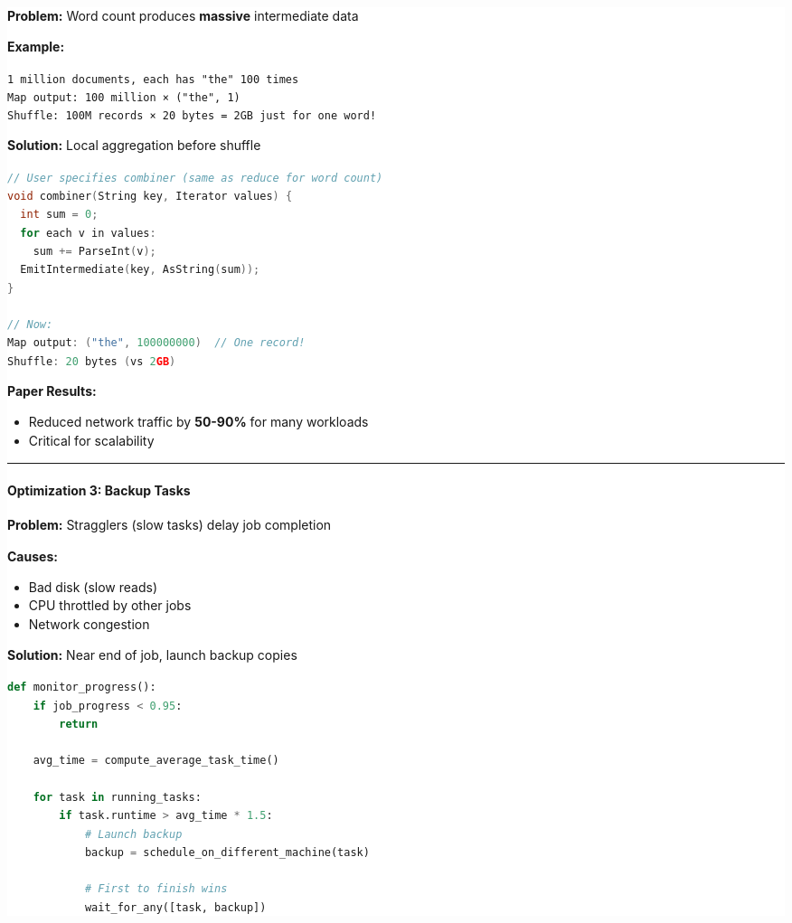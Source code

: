 **Problem:** Word count produces **massive** intermediate data

**Example:**
```
1 million documents, each has "the" 100 times
Map output: 100 million × ("the", 1)
Shuffle: 100M records × 20 bytes = 2GB just for one word!
```

**Solution:** Local aggregation before shuffle

```c++
// User specifies combiner (same as reduce for word count)
void combiner(String key, Iterator values) {
  int sum = 0;
  for each v in values:
    sum += ParseInt(v);
  EmitIntermediate(key, AsString(sum));
}

// Now:
Map output: ("the", 100000000)  // One record!
Shuffle: 20 bytes (vs 2GB)
```

**Paper Results:** 
- Reduced network traffic by **50-90%** for many workloads
- Critical for scalability

---

#### **Optimization 3: Backup Tasks**

**Problem:** Stragglers (slow tasks) delay job completion

**Causes:**
- Bad disk (slow reads)
- CPU throttled by other jobs
- Network congestion

**Solution:** Near end of job, launch backup copies

```python
def monitor_progress():
    if job_progress < 0.95:
        return
    
    avg_time = compute_average_task_time()
    
    for task in running_tasks:
        if task.runtime > avg_time * 1.5:
            # Launch backup
            backup = schedule_on_different_machine(task)
            
            # First to finish wins
            wait_for_any([task, backup])
```
